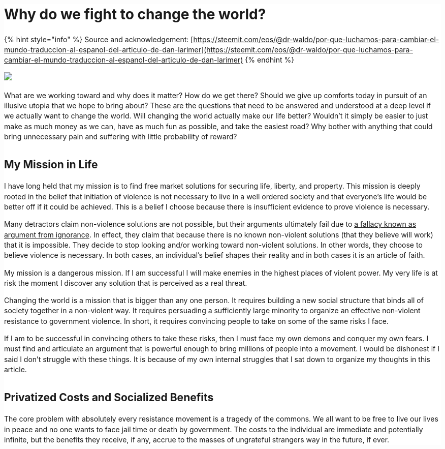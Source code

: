 # Why do we fight to change the world?

{% hint style="info" %}
Source and acknowledgement: [https://steemit.com/eos/@dr-waldo/por-que-luchamos-para-cambiar-el-mundo-traduccion-al-espanol-del-articulo-de-dan-larimer](https://steemit.com/eos/@dr-waldo/por-que-luchamos-para-cambiar-el-mundo-traduccion-al-espanol-del-articulo-de-dan-larimer)
{% endhint %}

![](https://steemitimages.com/0x0/http://i.huffpost.com/gen/1604707/images/o-ECKHART-TOLLE-OWN-SSS-STRESS-facebook.jpg)

What are we working toward and why does it matter? How do we get there? Should we give up comforts today in pursuit of an illusive utopia that we hope to bring about? These are the questions that need to be answered and understood at a deep level if we actually want to change the world. Will changing the world actually make our life better? Wouldn’t it simply be easier to just make as much money as we can, have as much fun as possible, and take the easiest road? Why bother with anything that could bring unnecessary pain and suffering with little probability of reward?

## My Mission in Life

I have long held that my mission is to find free market solutions for securing life, liberty, and property. This mission is deeply rooted in the belief that initiation of violence is not necessary to live in a well ordered society and that everyone’s life would be better off if it could be achieved. This is a belief I choose because there is insufficient evidence to prove violence is necessary.

Many detractors claim non-violence solutions are not possible, but their arguments ultimately fail due to [a fallacy known as argument from ignorance](https://en.wikipedia.org/wiki/Argument_from_ignorance). In effect, they claim that because there is no known non-violent solutions \(that they believe will work\) that it is impossible. They decide to stop looking and/or working toward non-violent solutions. In other words, they choose to believe violence is necessary. In both cases, an individual’s belief shapes their reality and in both cases it is an article of faith.

My mission is a dangerous mission. If I am successful I will make enemies in the highest places of violent power. My very life is at risk the moment I discover any solution that is perceived as a real threat.

Changing the world is a mission that is bigger than any one person. It requires building a new social structure that binds all of society together in a non-violent way. It requires persuading a sufficiently large minority to organize an effective non-violent resistance to government violence. In short, it requires convincing people to take on some of the same risks I face.

If I am to be successful in convincing others to take these risks, then I must face my own demons and conquer my own fears. I must find and articulate an argument that is powerful enough to bring millions of people into a movement. I would be dishonest if I said I don’t struggle with these things. It is because of my own internal struggles that I sat down to organize my thoughts in this article.

## Privatized Costs and Socialized Benefits

The core problem with absolutely every resistance movement is a tragedy of the commons. We all want to be free to live our lives in peace and no one wants to face jail time or death by government. The costs to the individual are immediate and potentially infinite, but the benefits they receive, if any, accrue to the masses of ungrateful strangers way in the future, if ever.
